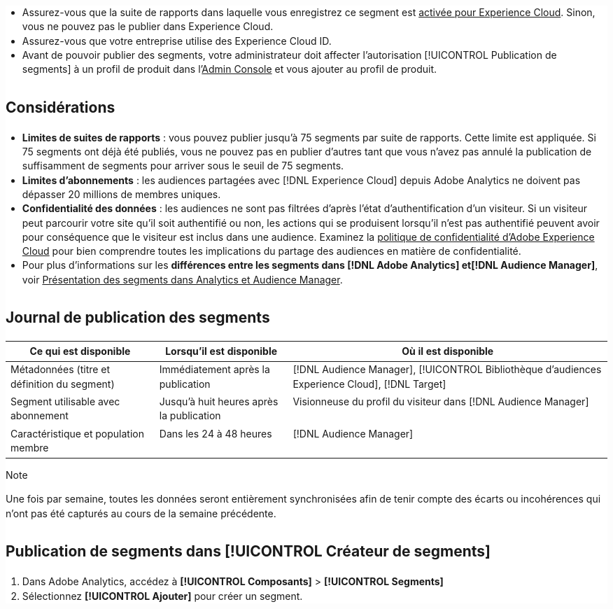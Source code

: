 * Assurez-vous que la suite de rapports dans laquelle vous enregistrez ce segment est [activée pour Experience Cloud](https://experienceleague.adobe.com/docs/core-services/interface/audiences/t-publish-audience-segment.html?lang=fr). Sinon, vous ne pouvez pas le publier dans Experience Cloud.
* Assurez-vous que votre entreprise utilise des Experience Cloud ID.
* Avant de pouvoir publier des segments, votre administrateur doit affecter l’autorisation [!UICONTROL Publication de segments] à un profil de produit dans l’[Admin Console](https://experienceleague.adobe.com/docs/core-services/interface/manage-users-and-products/admin-getting-started.html?lang=fr) et vous ajouter au profil de produit.

## Considérations

* **Limites de suites de rapports** : vous pouvez publier jusqu’à 75 segments par suite de rapports. Cette limite est appliquée. Si 75 segments ont déjà été publiés, vous ne pouvez pas en publier d’autres tant que vous n’avez pas annulé la publication de suffisamment de segments pour arriver sous le seuil de 75 segments.
* **Limites d’abonnements** : les audiences partagées avec [!DNL Experience Cloud] depuis Adobe Analytics ne doivent pas dépasser 20 millions de membres uniques.
* **Confidentialité des données** : les audiences ne sont pas filtrées d’après l’état d’authentification d’un visiteur. Si un visiteur peut parcourir votre site qu’il soit authentifié ou non, les actions qui se produisent lorsqu’il n’est pas authentifié peuvent avoir pour conséquence que le visiteur est inclus dans une audience. Examinez la [politique de confidentialité d’Adobe Experience Cloud](https://www.adobe.com/fr/privacy/experience-cloud.html) pour bien comprendre toutes les implications du partage des audiences en matière de confidentialité.
* Pour plus d’informations sur les **différences entre les segments dans [!DNL Adobe Analytics] et[!DNL Audience Manager]**, voir [Présentation des segments dans Analytics et Audience Manager](https://experienceleague.adobe.com/docs/analytics/integration/audience-analytics/audience-analytics-workflow/aam-analytics-segments.html?lang=fr).

## Journal de publication des segments

| Ce qui est disponible | Lorsqu’il est disponible | Où il est disponible |
|---|---|---|
| Métadonnées (titre et définition du segment) | Immédiatement après la publication | [!DNL Audience Manager], [!UICONTROL Bibliothèque d’audiences Experience Cloud], [!DNL Target] |
| Segment utilisable avec abonnement | Jusqu’à huit heures après la publication | Visionneuse du profil du visiteur dans [!DNL Audience Manager] |
| Caractéristique et population membre | Dans les 24 à 48 heures | [!DNL Audience Manager] |

>[!NOTE]
>Une fois par semaine, toutes les données seront entièrement synchronisées afin de tenir compte des écarts ou incohérences qui n’ont pas été capturés au cours de la semaine précédente.

## Publication de segments dans [!UICONTROL Créateur de segments]

1. Dans Adobe Analytics, accédez à **[!UICONTROL Composants]** > **[!UICONTROL Segments]**
1. Sélectionnez **[!UICONTROL Ajouter]** pour créer un segment.